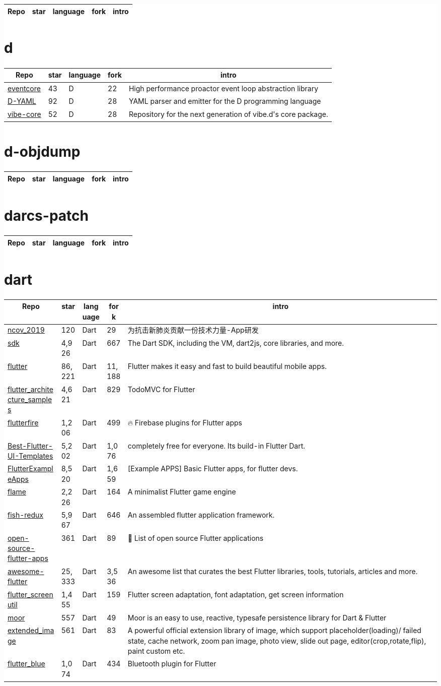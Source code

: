 Repo|star|language|fork|intro
-|-|-|-|-



# d

Repo|star|language|fork|intro
-|-|-|-|-
[eventcore](https://github.com/vibe-d/eventcore)|43|D|22|High performance proactor event loop abstraction library
[D-YAML](https://github.com/dlang-community/D-YAML)|92|D|28|YAML parser and emitter for the D programming language
[vibe-core](https://github.com/vibe-d/vibe-core)|52|D|28|Repository for the next generation of vibe.d's core package.


# d-objdump

Repo|star|language|fork|intro
-|-|-|-|-



# darcs-patch

Repo|star|language|fork|intro
-|-|-|-|-



# dart

Repo|star|language|fork|intro
-|-|-|-|-
[ncov_2019](https://github.com/fluttercandies/ncov_2019)|120|Dart|29|为抗击新肺炎贡献一份技术力量-App研发
[sdk](https://github.com/dart-lang/sdk)|4,926|Dart|667|The Dart SDK, including the VM, dart2js, core libraries, and more.
[flutter](https://github.com/flutter/flutter)|86,221|Dart|11,188|Flutter makes it easy and fast to build beautiful mobile apps.
[flutter_architecture_samples](https://github.com/brianegan/flutter_architecture_samples)|4,621|Dart|829|TodoMVC for Flutter
[flutterfire](https://github.com/FirebaseExtended/flutterfire)|1,206|Dart|499|🔥 Firebase plugins for Flutter apps
[Best-Flutter-UI-Templates](https://github.com/mitesh77/Best-Flutter-UI-Templates)|5,202|Dart|1,076|completely free for everyone. Its build-in Flutter Dart.
[FlutterExampleApps](https://github.com/iampawan/FlutterExampleApps)|8,520|Dart|1,659|[Example APPS] Basic Flutter apps, for flutter devs.
[flame](https://github.com/flame-engine/flame)|2,226|Dart|164|A minimalist Flutter game engine
[fish-redux](https://github.com/alibaba/fish-redux)|5,967|Dart|646|An assembled flutter application framework.
[open-source-flutter-apps](https://github.com/tortuvshin/open-source-flutter-apps)|361|Dart|89|📱 List of open source Flutter applications
[awesome-flutter](https://github.com/Solido/awesome-flutter)|25,333|Dart|3,536|An awesome list that curates the best Flutter libraries, tools, tutorials, articles and more.
[flutter_screenutil](https://github.com/OpenFlutter/flutter_screenutil)|1,455|Dart|159|Flutter screen adaptation, font adaptation, get screen information
[moor](https://github.com/simolus3/moor)|557|Dart|49|Moor is an easy to use, reactive, typesafe persistence library for Dart & Flutter
[extended_image](https://github.com/fluttercandies/extended_image)|561|Dart|83|A powerful official extension library of image, which support placeholder(loading)/ failed state, cache network, zoom pan image, photo view, slide out page, editor(crop,rotate,flip), paint custom etc.
[flutter_blue](https://github.com/pauldemarco/flutter_blue)|1,074|Dart|434|Bluetooth plugin for Flutter